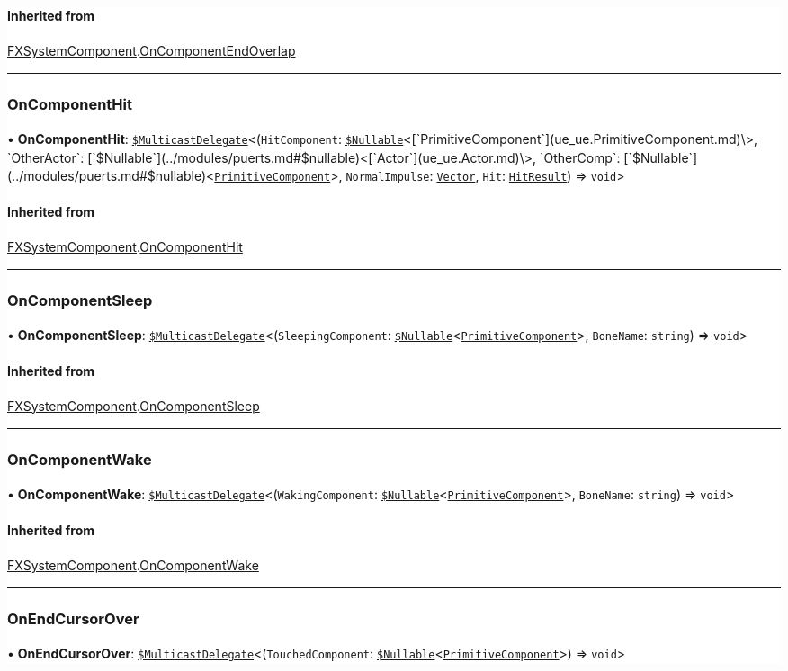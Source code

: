 #### Inherited from

[FXSystemComponent](ue_ue.FXSystemComponent.md).[OnComponentEndOverlap](ue_ue.FXSystemComponent.md#oncomponentendoverlap)

___

### OnComponentHit

• **OnComponentHit**: [`$MulticastDelegate`](../interfaces/ue_puerts._MulticastDelegate.md)<(`HitComponent`: [`$Nullable`](../modules/puerts.md#$nullable)<[`PrimitiveComponent`](ue_ue.PrimitiveComponent.md)\>, `OtherActor`: [`$Nullable`](../modules/puerts.md#$nullable)<[`Actor`](ue_ue.Actor.md)\>, `OtherComp`: [`$Nullable`](../modules/puerts.md#$nullable)<[`PrimitiveComponent`](ue_ue.PrimitiveComponent.md)\>, `NormalImpulse`: [`Vector`](ue_ue_s.Vector.md), `Hit`: [`HitResult`](ue_ue.HitResult.md)) => `void`\>

#### Inherited from

[FXSystemComponent](ue_ue.FXSystemComponent.md).[OnComponentHit](ue_ue.FXSystemComponent.md#oncomponenthit)

___

### OnComponentSleep

• **OnComponentSleep**: [`$MulticastDelegate`](../interfaces/ue_puerts._MulticastDelegate.md)<(`SleepingComponent`: [`$Nullable`](../modules/puerts.md#$nullable)<[`PrimitiveComponent`](ue_ue.PrimitiveComponent.md)\>, `BoneName`: `string`) => `void`\>

#### Inherited from

[FXSystemComponent](ue_ue.FXSystemComponent.md).[OnComponentSleep](ue_ue.FXSystemComponent.md#oncomponentsleep)

___

### OnComponentWake

• **OnComponentWake**: [`$MulticastDelegate`](../interfaces/ue_puerts._MulticastDelegate.md)<(`WakingComponent`: [`$Nullable`](../modules/puerts.md#$nullable)<[`PrimitiveComponent`](ue_ue.PrimitiveComponent.md)\>, `BoneName`: `string`) => `void`\>

#### Inherited from

[FXSystemComponent](ue_ue.FXSystemComponent.md).[OnComponentWake](ue_ue.FXSystemComponent.md#oncomponentwake)

___

### OnEndCursorOver

• **OnEndCursorOver**: [`$MulticastDelegate`](../interfaces/ue_puerts._MulticastDelegate.md)<(`TouchedComponent`: [`$Nullable`](../modules/puerts.md#$nullable)<[`PrimitiveComponent`](ue_ue.PrimitiveComponent.md)\>) => `void`\>
